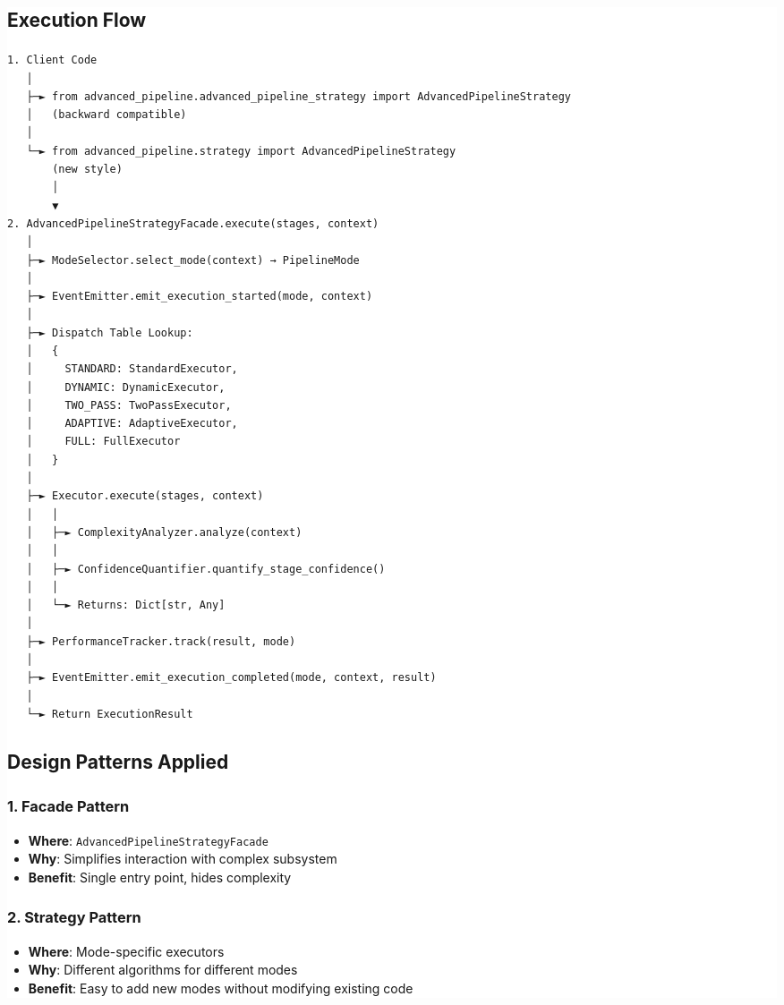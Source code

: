 ## Execution Flow

```
1. Client Code
   │
   ├─► from advanced_pipeline.advanced_pipeline_strategy import AdvancedPipelineStrategy
   │   (backward compatible)
   │
   └─► from advanced_pipeline.strategy import AdvancedPipelineStrategy
       (new style)
       │
       ▼
2. AdvancedPipelineStrategyFacade.execute(stages, context)
   │
   ├─► ModeSelector.select_mode(context) → PipelineMode
   │
   ├─► EventEmitter.emit_execution_started(mode, context)
   │
   ├─► Dispatch Table Lookup:
   │   {
   │     STANDARD: StandardExecutor,
   │     DYNAMIC: DynamicExecutor,
   │     TWO_PASS: TwoPassExecutor,
   │     ADAPTIVE: AdaptiveExecutor,
   │     FULL: FullExecutor
   │   }
   │
   ├─► Executor.execute(stages, context)
   │   │
   │   ├─► ComplexityAnalyzer.analyze(context)
   │   │
   │   ├─► ConfidenceQuantifier.quantify_stage_confidence()
   │   │
   │   └─► Returns: Dict[str, Any]
   │
   ├─► PerformanceTracker.track(result, mode)
   │
   ├─► EventEmitter.emit_execution_completed(mode, context, result)
   │
   └─► Return ExecutionResult
```

## Design Patterns Applied

### 1. Facade Pattern
- **Where**: `AdvancedPipelineStrategyFacade`
- **Why**: Simplifies interaction with complex subsystem
- **Benefit**: Single entry point, hides complexity

### 2. Strategy Pattern
- **Where**: Mode-specific executors
- **Why**: Different algorithms for different modes
- **Benefit**: Easy to add new modes without modifying existing code
